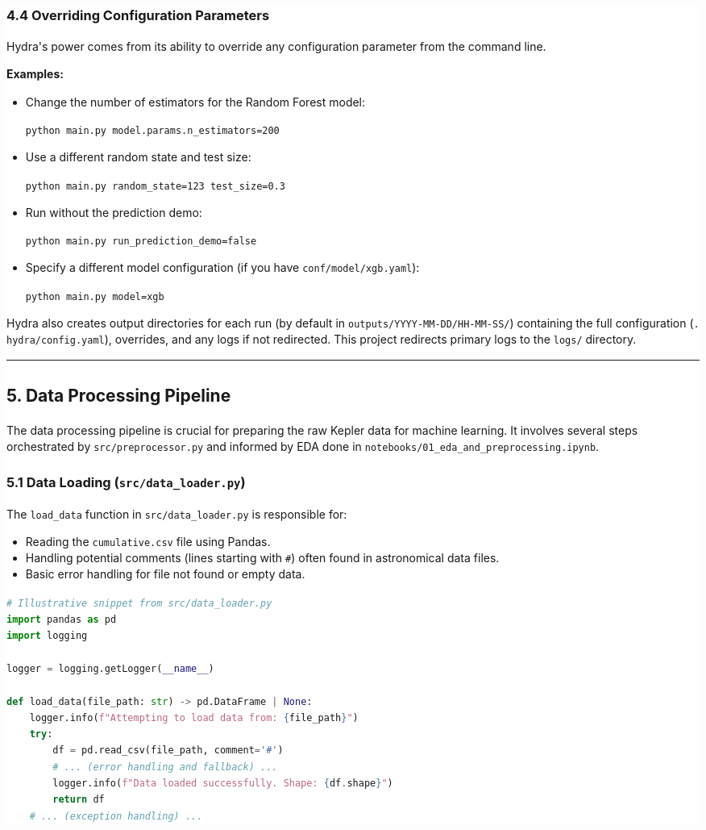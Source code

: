 ### 4.4 Overriding Configuration Parameters

Hydra's power comes from its ability to override any configuration parameter from the command line.

**Examples:**

*   Change the number of estimators for the Random Forest model:
    ```bash
    python main.py model.params.n_estimators=200
    ```
*   Use a different random state and test size:
    ```bash
    python main.py random_state=123 test_size=0.3
    ```
*   Run without the prediction demo:
    ```bash
    python main.py run_prediction_demo=false
    ```
*   Specify a different model configuration (if you have `conf/model/xgb.yaml`):
    ```bash
    python main.py model=xgb
    ```

Hydra also creates output directories for each run (by default in `outputs/YYYY-MM-DD/HH-MM-SS/`) containing the full configuration (`.hydra/config.yaml`), overrides, and any logs if not redirected. This project redirects primary logs to the `logs/` directory.

---

## 5. Data Processing Pipeline

The data processing pipeline is crucial for preparing the raw Kepler data for machine learning. It involves several steps orchestrated by `src/preprocessor.py` and informed by EDA done in `notebooks/01_eda_and_preprocessing.ipynb`.

### 5.1 Data Loading (`src/data_loader.py`)
The `load_data` function in `src/data_loader.py` is responsible for:
*   Reading the `cumulative.csv` file using Pandas.
*   Handling potential comments (lines starting with `#`) often found in astronomical data files.
*   Basic error handling for file not found or empty data.

```python
# Illustrative snippet from src/data_loader.py
import pandas as pd
import logging

logger = logging.getLogger(__name__)

def load_data(file_path: str) -> pd.DataFrame | None:
    logger.info(f"Attempting to load data from: {file_path}")
    try:
        df = pd.read_csv(file_path, comment='#')
        # ... (error handling and fallback) ...
        logger.info(f"Data loaded successfully. Shape: {df.shape}")
        return df
    # ... (exception handling) ...
```

